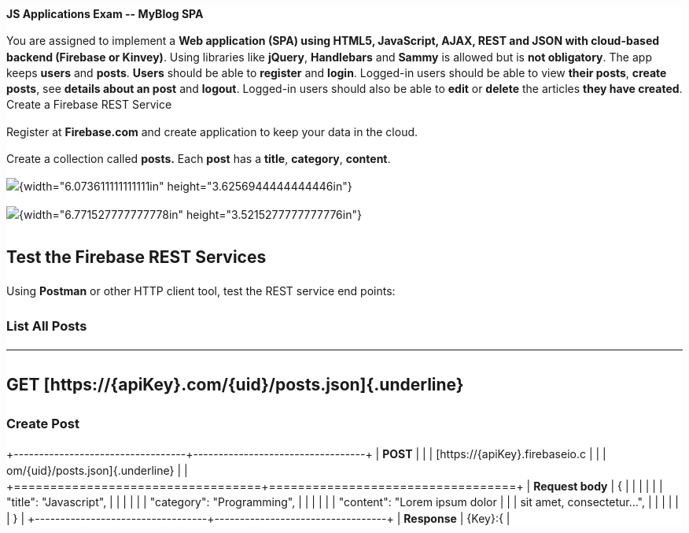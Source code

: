 **JS Applications Exam -- MyBlog SPA**

You are assigned to implement a **Web application (SPA) using HTML5,
JavaScript, AJAX, REST and JSON with cloud-based backend (Firebase or
Kinvey)**. Using libraries like **jQuery**, **Handlebars** and **Sammy**
is allowed but is **not obligatory**. The app keeps **users** and
**posts**. **Users** should be able to **register** and **login**.
Logged-in users should be able to view **their posts**, **create**
**posts**, see **details about an post** and **logout**. Logged-in users
should also be able to **edit** or **delete** the articles **they have
created**. Create a Firebase REST Service

Register at **Firebase.com** and create application to keep your data in
the cloud.

Create a collection called **posts.** Each **post** has a **title**,
**category**, **content**.

![](media/image1.png){width="6.073611111111111in"
height="3.6256944444444446in"}

![](media/image2.png){width="6.771527777777778in"
height="3.5215277777777776in"}

Test the Firebase REST Services
-------------------------------

Using **Postman** or other HTTP client tool, test the REST service end
points:

### List All Posts

  -------------------------------------------------------------
  **GET** [https://{apiKey}.com/{uid}/posts.json]{.underline}
  -------------------------------------------------------------

### Create Post

+----------------------------------+----------------------------------+
| **POST**                         |                                  |
| [https://{apiKey}.firebaseio.c   |                                  |
| om/{uid}/posts.json]{.underline} |                                  |
+==================================+==================================+
| **Request body**                 | {                                |
|                                  |                                  |
|                                  | \"title\": \"Javascript\",       |
|                                  |                                  |
|                                  | \"category\": \"Programming\",   |
|                                  |                                  |
|                                  | \"content\": \"Lorem ipsum dolor |
|                                  | sit amet, consectetur\...\",     |
|                                  |                                  |
|                                  | }                                |
+----------------------------------+----------------------------------+
| **Response**                     | {Key}:{                          |